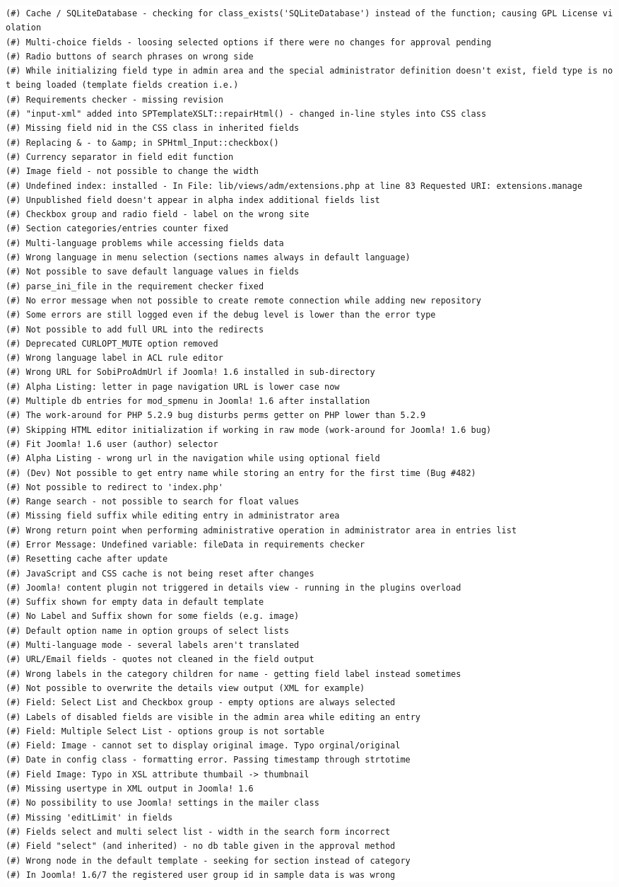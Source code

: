 	(#) Cache / SQLiteDatabase - checking for class_exists('SQLiteDatabase') instead of the function; causing GPL License violation
	(#) Multi-choice fields - loosing selected options if there were no changes for approval pending
	(#) Radio buttons of search phrases on wrong side
	(#) While initializing field type in admin area and the special administrator definition doesn't exist, field type is not being loaded (template fields creation i.e.)
	(#) Requirements checker - missing revision
	(#) "input-xml" added into SPTemplateXSLT::repairHtml() - changed in-line styles into CSS class
	(#) Missing field nid in the CSS class in inherited fields
	(#) Replacing & - to &amp; in SPHtml_Input::checkbox()
	(#) Currency separator in field edit function
	(#) Image field - not possible to change the width
	(#) Undefined index: installed - In File: lib/views/adm/extensions.php at line 83 Requested URI: extensions.manage
	(#) Unpublished field doesn't appear in alpha index additional fields list
	(#) Checkbox group and radio field - label on the wrong site
	(#) Section categories/entries counter fixed
	(#) Multi-language problems while accessing fields data
	(#) Wrong language in menu selection (sections names always in default language)
	(#) Not possible to save default language values in fields
	(#) parse_ini_file in the requirement checker fixed
	(#) No error message when not possible to create remote connection while adding new repository
	(#) Some errors are still logged even if the debug level is lower than the error type
	(#) Not possible to add full URL into the redirects
	(#) Deprecated CURLOPT_MUTE option removed
	(#) Wrong language label in ACL rule editor
	(#) Wrong URL for SobiProAdmUrl if Joomla! 1.6 installed in sub-directory
	(#) Alpha Listing: letter in page navigation URL is lower case now
	(#) Multiple db entries for mod_spmenu in Joomla! 1.6 after installation
	(#) The work-around for PHP 5.2.9 bug disturbs perms getter on PHP lower than 5.2.9
	(#) Skipping HTML editor initialization if working in raw mode (work-around for Joomla! 1.6 bug)
	(#) Fit Joomla! 1.6 user (author) selector
	(#) Alpha Listing - wrong url in the navigation while using optional field
	(#) (Dev) Not possible to get entry name while storing an entry for the first time (Bug #482)
	(#) Not possible to redirect to 'index.php'
	(#) Range search - not possible to search for float values
	(#) Missing field suffix while editing entry in administrator area
	(#) Wrong return point when performing administrative operation in administrator area in entries list
	(#) Error Message: Undefined variable: fileData in requirements checker
	(#) Resetting cache after update
	(#) JavaScript and CSS cache is not being reset after changes
	(#) Joomla! content plugin not triggered in details view - running in the plugins overload
	(#) Suffix shown for empty data in default template
	(#) No Label and Suffix shown for some fields (e.g. image)
	(#) Default option name in option groups of select lists
	(#) Multi-language mode - several labels aren't translated
	(#) URL/Email fields - quotes not cleaned in the field output
	(#) Wrong labels in the category children for name - getting field label instead sometimes
	(#) Not possible to overwrite the details view output (XML for example)
	(#) Field: Select List and Checkbox group - empty options are always selected
	(#) Labels of disabled fields are visible in the admin area while editing an entry
	(#) Field: Multiple Select List - options group is not sortable
	(#) Field: Image - cannot set to display original image. Typo orginal/original
	(#) Date in config class - formatting error. Passing timestamp through strtotime
	(#) Field Image: Typo in XSL attribute thumbail -> thumbnail
	(#) Missing usertype in XML output in Joomla! 1.6
	(#) No possibility to use Joomla! settings in the mailer class
	(#) Missing 'editLimit' in fields
	(#) Fields select and multi select list - width in the search form incorrect
	(#) Field "select" (and inherited) - no db table given in the approval method
	(#) Wrong node in the default template - seeking for section instead of category
	(#) In Joomla! 1.6/7 the registered user group id in sample data is was wrong